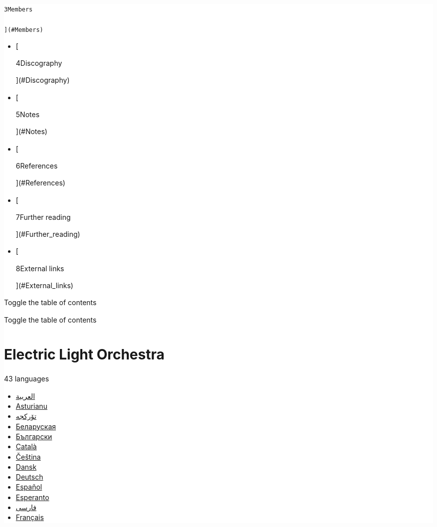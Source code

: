     3Members
    
    ](#Members)
    
- [
    
    4Discography
    
    ](#Discography)
    
- [
    
    5Notes
    
    ](#Notes)
    
- [
    
    6References
    
    ](#References)
    
- [
    
    7Further reading
    
    ](#Further_reading)
    
- [
    
    8External links
    
    ](#External_links)
    

Toggle the table of contents

 Toggle the table of contents

# Electric Light Orchestra

 43 languages

- [العربية](https://ar.wikipedia.org/wiki/%D8%A5%D9%84%D9%83%D8%AA%D8%B1%D9%8A%D9%83_%D9%84%D8%A7%D9%8A%D8%AA_%D8%A3%D9%88%D8%B1%D9%83%D8%B3%D8%AA%D8%B1%D8%A7_(%D9%81%D8%B1%D9%8A%D9%82_%D9%85%D9%88%D8%B3%D9%8A%D9%82%D9%8A) "إلكتريك لايت أوركسترا (فريق موسيقي) – Arabic")
- [Asturianu](https://ast.wikipedia.org/wiki/Electric_Light_Orchestra "Electric Light Orchestra – Asturian")
- [تۆرکجه](https://azb.wikipedia.org/wiki/%D8%A7%D9%84%DA%A9%D8%AA%D8%B1%DB%8C%DA%A9_%D9%84%D8%A7%DB%8C%D8%AA_%D8%A7%D8%B1%DA%A9%D8%B3%D8%AA%D8%B1%D8%A7 "الکتریک لایت ارکسترا – South Azerbaijani")
- [Беларуская](https://be.wikipedia.org/wiki/Electric_Light_Orchestra "Electric Light Orchestra – Belarusian")
- [Български](https://bg.wikipedia.org/wiki/%D0%98%D0%BB%D0%B5%D0%BA%D1%82%D1%80%D0%B8%D0%BA_%D0%9B%D0%B0%D0%B9%D1%82_%D0%9E%D1%80%D0%BA%D0%B5%D1%81%D1%82%D1%80%D0%B0 "Илектрик Лайт Оркестра – Bulgarian")
- [Català](https://ca.wikipedia.org/wiki/Electric_Light_Orchestra "Electric Light Orchestra – Catalan")
- [Čeština](https://cs.wikipedia.org/wiki/Electric_Light_Orchestra "Electric Light Orchestra – Czech")
- [Dansk](https://da.wikipedia.org/wiki/Electric_Light_Orchestra "Electric Light Orchestra – Danish")
- [Deutsch](https://de.wikipedia.org/wiki/Electric_Light_Orchestra "Electric Light Orchestra – German")
- [Español](https://es.wikipedia.org/wiki/Electric_Light_Orchestra "Electric Light Orchestra – Spanish")
- [Esperanto](https://eo.wikipedia.org/wiki/Electric_Light_Orchestra "Electric Light Orchestra – Esperanto")
- [فارسی](https://fa.wikipedia.org/wiki/%D8%A7%D9%84%DA%A9%D8%AA%D8%B1%DB%8C%DA%A9_%D9%84%D8%A7%DB%8C%D8%AA_%D8%A7%D8%B1%DA%A9%D8%B3%D8%AA%D8%B1%D8%A7 "الکتریک لایت ارکسترا – Persian")
- [Français](https://fr.wikipedia.org/wiki/Electric_Light_Orchestra "Electric Light Orchestra – French")